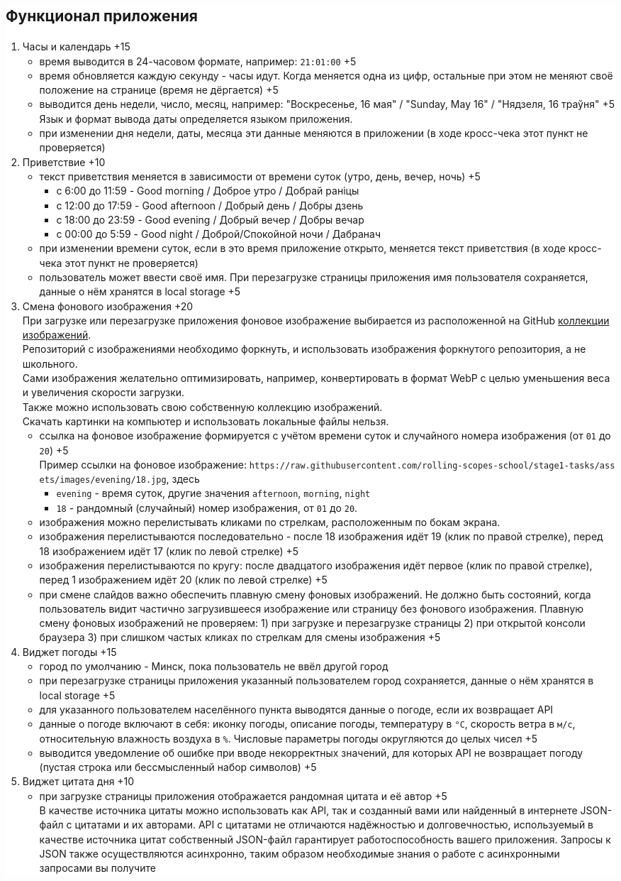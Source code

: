 ## Функционал приложения
1. Часы и календарь +15
    - время выводится в 24-часовом формате, например: `21:01:00` +5
    - время обновляется каждую секунду - часы идут. Когда меняется одна из цифр, остальные при этом не меняют своё положение на странице (время не дёргается) +5
    - выводится день недели, число, месяц, например: "Воскресенье, 16 мая" / "Sunday, May 16" / "Нядзеля, 16 траўня" +5  
      Язык и формат вывода даты определяется языком приложения.
    - при изменении дня недели, даты, месяца эти данные меняются в приложении (в ходе кросс-чека этот пункт не проверяется)
2. Приветствие +10
    - текст приветствия меняется в зависимости от времени суток (утро, день, вечер, ночь) +5
        - с 6:00 до 11:59 - Good morning / Доброе утро / Добрай раніцы
        - с 12:00 до 17:59 - Good afternoon / Добрый день / Добры дзень
        - с 18:00 до 23:59 - Good evening / Добрый вечер / Добры вечар
        - с 00:00 до 5:59 - Good night / Доброй/Спокойной ночи / Дабранач
    - при изменении времени суток, если в это время приложение открыто, меняется текст приветствия (в ходе кросс-чека этот пункт не проверяется)
    - пользователь может ввести своё имя. При перезагрузке страницы приложения имя пользователя сохраняется, данные о  нём хранятся в local storage +5
3. Смена фонового изображения +20  
   При загрузке или перезагрузке приложения фоновое изображение выбирается из расположенной на GitHub [коллекции изображений](https://github.com/rolling-scopes-school/stage1-tasks/tree/assets/images).  
   Репозиторий с изображениями необходимо форкнуть, и использовать изображения форкнутого репозитория, а не школьного.  
   Сами изображения желательно оптимизировать, например, конвертировать в формат WebP с целью уменьшения веса и увеличения скорости загрузки.  
   Также можно использовать свою собственную коллекцию изображений.  
   Скачать картинки на компьютер и использовать локальные файлы нельзя.
    - ссылка на фоновое изображение формируется с учётом времени суток и случайного номера изображения (от `01` до `20`) +5  
      Пример ссылки на фоновое изображение: `https://raw.githubusercontent.com/rolling-scopes-school/stage1-tasks/assets/images/evening/18.jpg`, здесь
        - `evening` - время суток, другие значения `afternoon`, `morning`, `night`
        - `18` - рандомный (случайный) номер изображения, от `01` до `20`.
    - изображения можно перелистывать кликами по стрелкам, расположенным по бокам экрана.
    - изображения перелистываются последовательно - после 18 изображения идёт 19 (клик по правой стрелке), перед 18 изображением идёт 17 (клик по левой стрелке) +5
    - изображения перелистываются по кругу: после двадцатого изображения идёт первое (клик по правой стрелке), перед 1 изображением идёт 20 (клик по левой стрелке) +5
    - при смене слайдов важно обеспечить плавную смену фоновых изображений. Не должно быть состояний, когда пользователь видит частично загрузившееся изображение или страницу без фонового изображения. Плавную смену фоновых изображений не проверяем: 1) при загрузке и перезагрузке страницы 2) при открытой консоли браузера 3) при слишком частых кликах по стрелкам для смены изображения +5
4. Виджет погоды +15
    - город по умолчанию - Минск, пока пользователь не ввёл другой город
    - при перезагрузке страницы приложения указанный пользователем город сохраняется, данные о  нём хранятся в local storage +5
    - для указанного пользователем населённого пункта выводятся данные о погоде, если их возвращает API
    - данные о погоде включают в себя: иконку погоды, описание погоды, температуру в `°C`, скорость ветра в `м/с`, относительную влажность воздуха в `%`. Числовые параметры погоды округляются до целых чисел +5
    - выводится уведомление об ошибке при вводе некорректных значений, для которых API не возвращает погоду (пустая строка или бессмысленный набор символов) +5
5. Виджет цитата дня +10
    - при загрузке страницы приложения отображается рандомная цитата и её автор +5  
      В качестве источника цитаты можно использовать как API, так и созданный вами или найденный в интернете JSON-файл с цитатами и их авторами. API с цитатами не отличаются надёжностью и долговечностью, используемый в качестве источника цитат собственный JSON-файл гарантирует работоспособность вашего приложения. Запросы к JSON также осуществляются асинхронно, таким образом необходимые знания о работе с асинхронными запросами вы получите